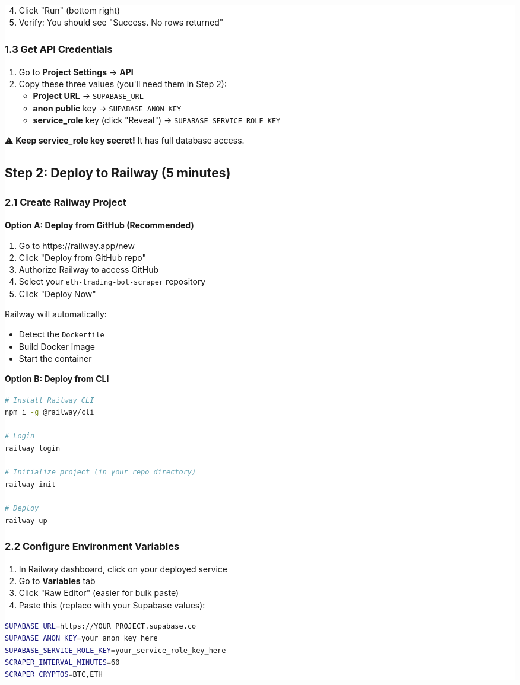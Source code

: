 4. Click "Run" (bottom right)
5. Verify: You should see "Success. No rows returned"

### 1.3 Get API Credentials

1. Go to **Project Settings** → **API**
2. Copy these three values (you'll need them in Step 2):
   - **Project URL** → `SUPABASE_URL`
   - **anon public** key → `SUPABASE_ANON_KEY`
   - **service_role** key (click "Reveal") → `SUPABASE_SERVICE_ROLE_KEY`

⚠️ **Keep service_role key secret!** It has full database access.

## Step 2: Deploy to Railway (5 minutes)

### 2.1 Create Railway Project

**Option A: Deploy from GitHub (Recommended)**

1. Go to https://railway.app/new
2. Click "Deploy from GitHub repo"
3. Authorize Railway to access GitHub
4. Select your `eth-trading-bot-scraper` repository
5. Click "Deploy Now"

Railway will automatically:
- Detect the `Dockerfile`
- Build Docker image
- Start the container

**Option B: Deploy from CLI**

```bash
# Install Railway CLI
npm i -g @railway/cli

# Login
railway login

# Initialize project (in your repo directory)
railway init

# Deploy
railway up
```

### 2.2 Configure Environment Variables

1. In Railway dashboard, click on your deployed service
2. Go to **Variables** tab
3. Click "Raw Editor" (easier for bulk paste)
4. Paste this (replace with your Supabase values):

```bash
SUPABASE_URL=https://YOUR_PROJECT.supabase.co
SUPABASE_ANON_KEY=your_anon_key_here
SUPABASE_SERVICE_ROLE_KEY=your_service_role_key_here
SCRAPER_INTERVAL_MINUTES=60
SCRAPER_CRYPTOS=BTC,ETH
```
